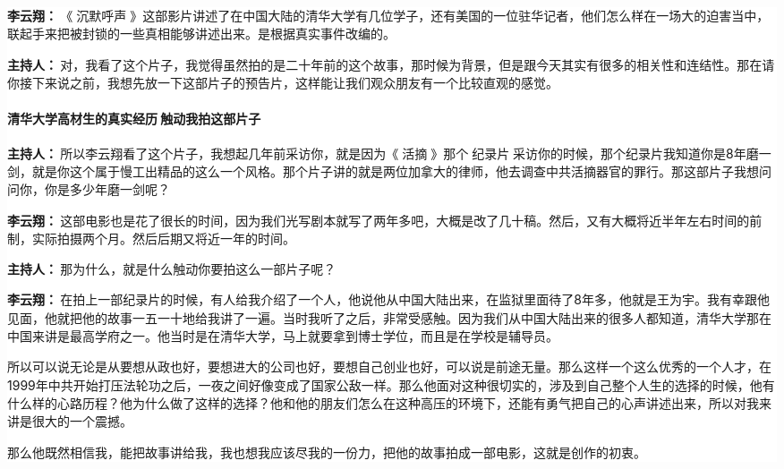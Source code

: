 <p>
  <strong>
   李云翔：
  </strong>
  《
  <ok href="https://www.epochtimes.com/gb/tag/%E6%B2%89%E9%BB%98%E5%91%BC%E5%A3%B0.html">
   沉默呼声
  </ok>
  》这部影片讲述了在中国大陆的清华大学有几位学子，还有美国的一位驻华记者，他们怎么样在一场大的迫害当中，联起手来把被封锁的一些真相能够讲述出来。是根据真实事件改编的。
 </p>
 <p>
  <strong>
   主持人：
  </strong>
  对，我看了这个片子，我觉得虽然拍的是二十年前的这个故事，那时候为背景，但是跟今天其实有很多的相关性和连结性。那在请你接下来说之前，我想先放一下这部片子的预告片，这样能让我们观众朋友有一个比较直观的感觉。
 </p>
 <h4>
  <strong>
   <b>
    清华大学高材生的真实经历 触动我拍这部片子
   </b>
  </strong>
 </h4>
 <p>
  <strong>
   主持人：
  </strong>
  所以李云翔看了这个片子，我想起几年前采访你，就是因为《
  <ok href="https://www.epochtimes.com/gb/tag/%E6%B4%BB%E6%91%98.html">
   活摘
  </ok>
  》那个
  <ok href="https://www.epochtimes.com/gb/tag/%E7%BA%AA%E5%BD%95%E7%89%87.html">
   纪录片
  </ok>
  采访你的时候，那个纪录片我知道你是8年磨一剑，就是你这个属于慢工出精品的这么一个风格。那个片子讲的就是两位加拿大的律师，他去调查中共活摘器官的罪行。那这部片子我想问问你，你是多少年磨一剑呢？
 </p>
 <p>
  <strong>
   李云翔：
  </strong>
  这部电影也是花了很长的时间，因为我们光写剧本就写了两年多吧，大概是改了几十稿。然后，又有大概将近半年左右时间的前制，实际拍摄两个月。然后后期又将近一年的时间。
 </p>
 <p>
  <strong>
   主持人：
  </strong>
  那为什么，就是什么触动你要拍这么一部片子呢？
 </p>
 <p>
  <strong>
   李云翔：
  </strong>
  在拍上一部纪录片的时候，有人给我介绍了一个人，他说他从中国大陆出来，在监狱里面待了8年多，他就是王为宇。我有幸跟他见面，他就把他的故事一五一十地给我讲了一遍。当时我听了之后，非常受感触。因为我们从中国大陆出来的很多人都知道，清华大学那在中国来讲是最高学府之一。他当时是在清华大学，马上就要拿到博士学位，而且是在学校是辅导员。
 </p>
 <p>
  所以可以说无论是从要想从政也好，要想进大的公司也好，要想自己创业也好，可以说是前途无量。那么这样一个这么优秀的一个人才，在1999年中共开始打压法轮功之后，一夜之间好像变成了国家公敌一样。那么他面对这种很切实的，涉及到自己整个人生的选择的时候，他有什么样的心路历程？他为什么做了这样的选择？他和他的朋友们怎么在这种高压的环境下，还能有勇气把自己的心声讲述出来，所以对我来讲是很大的一个震撼。
 </p>
 <p>
  那么他既然相信我，能把故事讲给我，我也想我应该尽我的一份力，把他的故事拍成一部电影，这就是创作的初衷。
 </p>